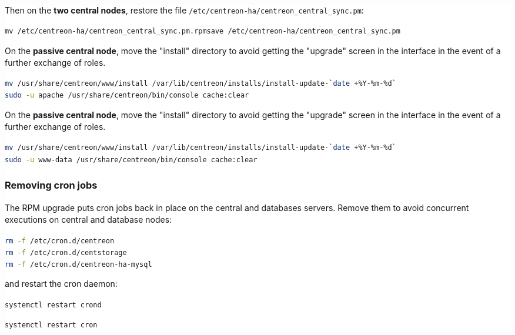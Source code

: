 <Tabs groupId="sync">
<TabItem value="RHEL8 / Alma Linux 8 / Oracle Linux 8" label="RHEL8 / Alma Linux 8 / Oracle Linux 8">

Then on the **two central nodes**, restore the file `/etc/centreon-ha/centreon_central_sync.pm`:

```shell
mv /etc/centreon-ha/centreon_central_sync.pm.rpmsave /etc/centreon-ha/centreon_central_sync.pm
```

On the **passive central node**, move the "install" directory to avoid getting the "upgrade" screen in the interface in the event of a further exchange of roles.

```bash
mv /usr/share/centreon/www/install /var/lib/centreon/installs/install-update-`date +%Y-%m-%d`
sudo -u apache /usr/share/centreon/bin/console cache:clear
```

</TabItem>
<TabItem value="Debian 11" label="Debian 11">

On the **passive central node**, move the "install" directory to avoid getting the "upgrade" screen in the interface in the event of a further exchange of roles.

```bash
mv /usr/share/centreon/www/install /var/lib/centreon/installs/install-update-`date +%Y-%m-%d`
sudo -u www-data /usr/share/centreon/bin/console cache:clear
```

</TabItem>
</Tabs>

### Removing cron jobs

The RPM upgrade puts cron jobs back in place on the central and databases servers. Remove them to avoid concurrent executions on central and database nodes: 

```bash
rm -f /etc/cron.d/centreon
rm -f /etc/cron.d/centstorage
rm -f /etc/cron.d/centreon-ha-mysql
```

and restart the cron daemon:

<Tabs groupId="sync">
<TabItem value="RHEL8 / Alma Linux 8 / Oracle Linux 8" label="RHEL8 / Alma Linux 8 / Oracle Linux 8">

```bash
systemctl restart crond
```

</TabItem>
<TabItem value="Debian 11" label="Debian 11">

```bash
systemctl restart cron
```
